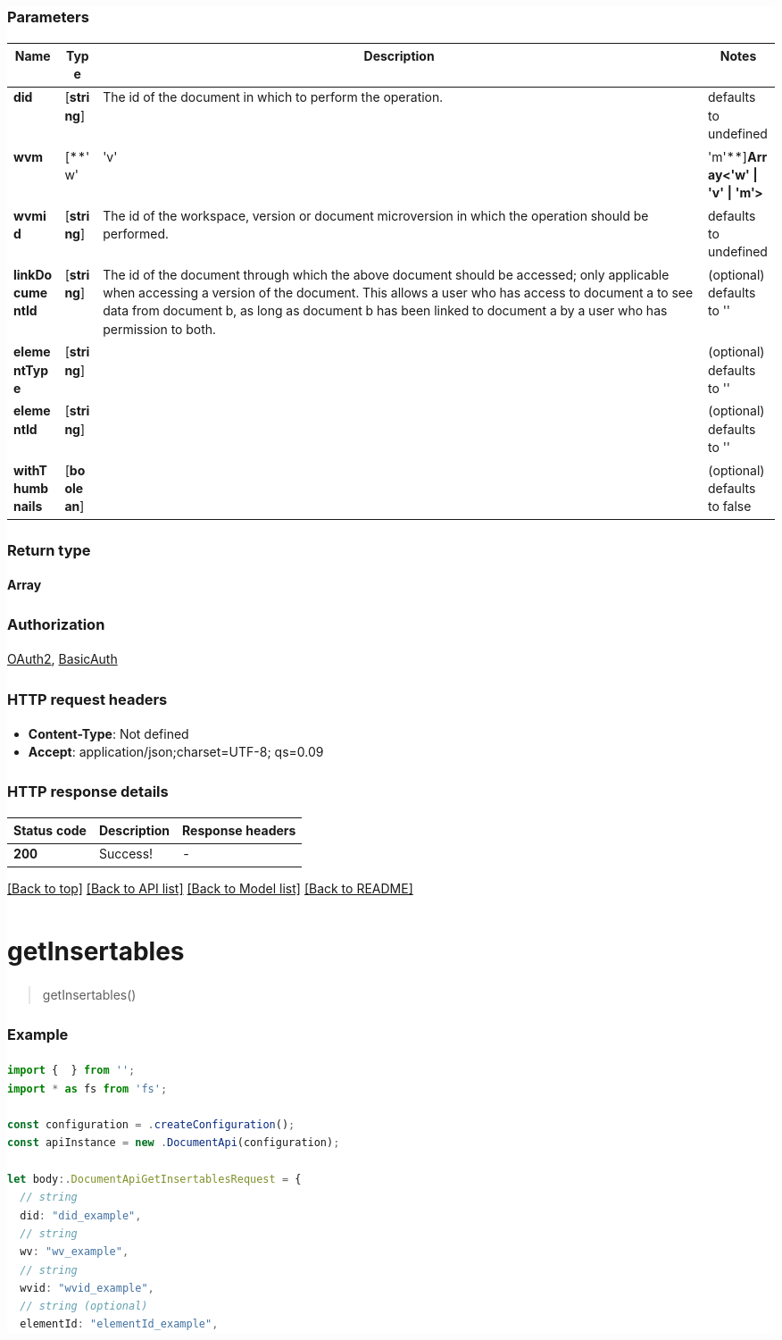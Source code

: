 
### Parameters

Name | Type | Description  | Notes
------------- | ------------- | ------------- | -------------
 **did** | [**string**] | The id of the document in which to perform the operation. | defaults to undefined
 **wvm** | [**&#39;w&#39; | &#39;v&#39; | &#39;m&#39;**]**Array<&#39;w&#39; &#124; &#39;v&#39; &#124; &#39;m&#39;>** | Indicates which of workspace (w), version (v), or document microversion (m) id is specified below. | defaults to undefined
 **wvmid** | [**string**] | The id of the workspace, version or document microversion in which the operation should be performed. | defaults to undefined
 **linkDocumentId** | [**string**] | The id of the document through which the above document should be accessed; only applicable when accessing a version of the document. This allows a user who has access to document a to see data from document b, as long as document b has been linked to document a by a user who has permission to both. | (optional) defaults to ''
 **elementType** | [**string**] |  | (optional) defaults to ''
 **elementId** | [**string**] |  | (optional) defaults to ''
 **withThumbnails** | [**boolean**] |  | (optional) defaults to false


### Return type

**Array<BTDocumentElementInfo>**

### Authorization

[OAuth2](README.md#OAuth2), [BasicAuth](README.md#BasicAuth)

### HTTP request headers

 - **Content-Type**: Not defined
 - **Accept**: application/json;charset=UTF-8; qs=0.09


### HTTP response details
| Status code | Description | Response headers |
|-------------|-------------|------------------|
**200** | Success! |  -  |

[[Back to top]](#) [[Back to API list]](README.md#documentation-for-api-endpoints) [[Back to Model list]](README.md#documentation-for-models) [[Back to README]](README.md)

# **getInsertables**
> getInsertables()


### Example


```typescript
import {  } from '';
import * as fs from 'fs';

const configuration = .createConfiguration();
const apiInstance = new .DocumentApi(configuration);

let body:.DocumentApiGetInsertablesRequest = {
  // string
  did: "did_example",
  // string
  wv: "wv_example",
  // string
  wvid: "wvid_example",
  // string (optional)
  elementId: "elementId_example",
```